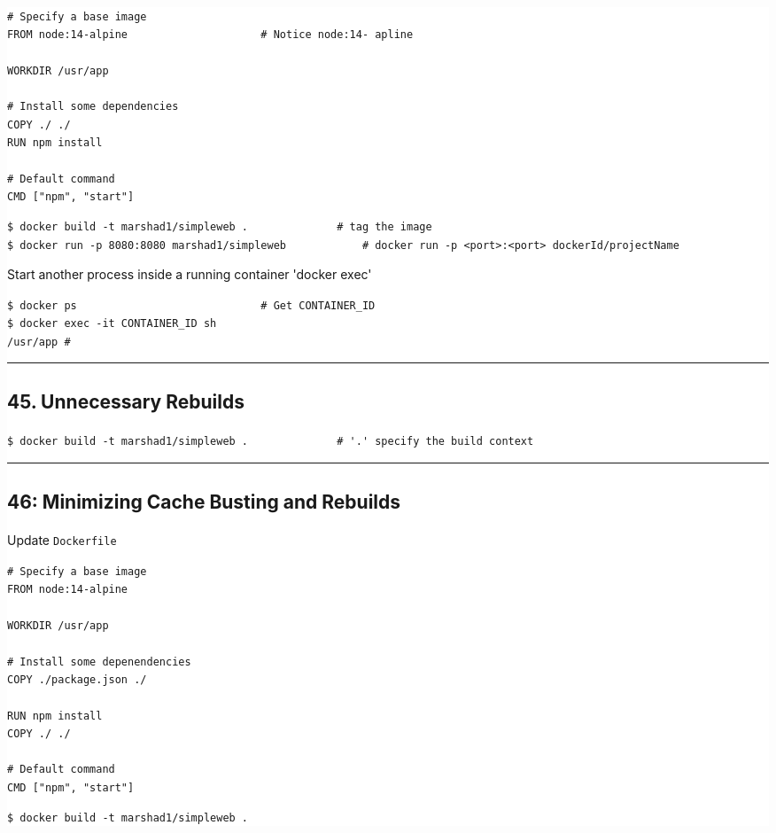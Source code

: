 ```
# Specify a base image
FROM node:14-alpine 					# Notice node:14- apline

WORKDIR /usr/app

# Install some dependencies
COPY ./ ./
RUN npm install

# Default command
CMD ["npm", "start"]
```

```
$ docker build -t marshad1/simpleweb .				# tag the image
$ docker run -p 8080:8080 marshad1/simpleweb			# docker run -p <port>:<port> dockerId/projectName
```

Start another process inside a running container 'docker exec'

```
$ docker ps 							# Get CONTAINER_ID
$ docker exec -it CONTAINER_ID sh
/usr/app #
```

***

## 45. Unnecessary Rebuilds

```
$ docker build -t marshad1/simpleweb . 				# '.' specify the build context
```

***

## 46: Minimizing Cache Busting and Rebuilds

Update `Dockerfile`

```
# Specify a base image
FROM node:14-alpine

WORKDIR /usr/app

# Install some depenendencies
COPY ./package.json ./

RUN npm install
COPY ./ ./

# Default command
CMD ["npm", "start"]
```

```
$ docker build -t marshad1/simpleweb .
```
